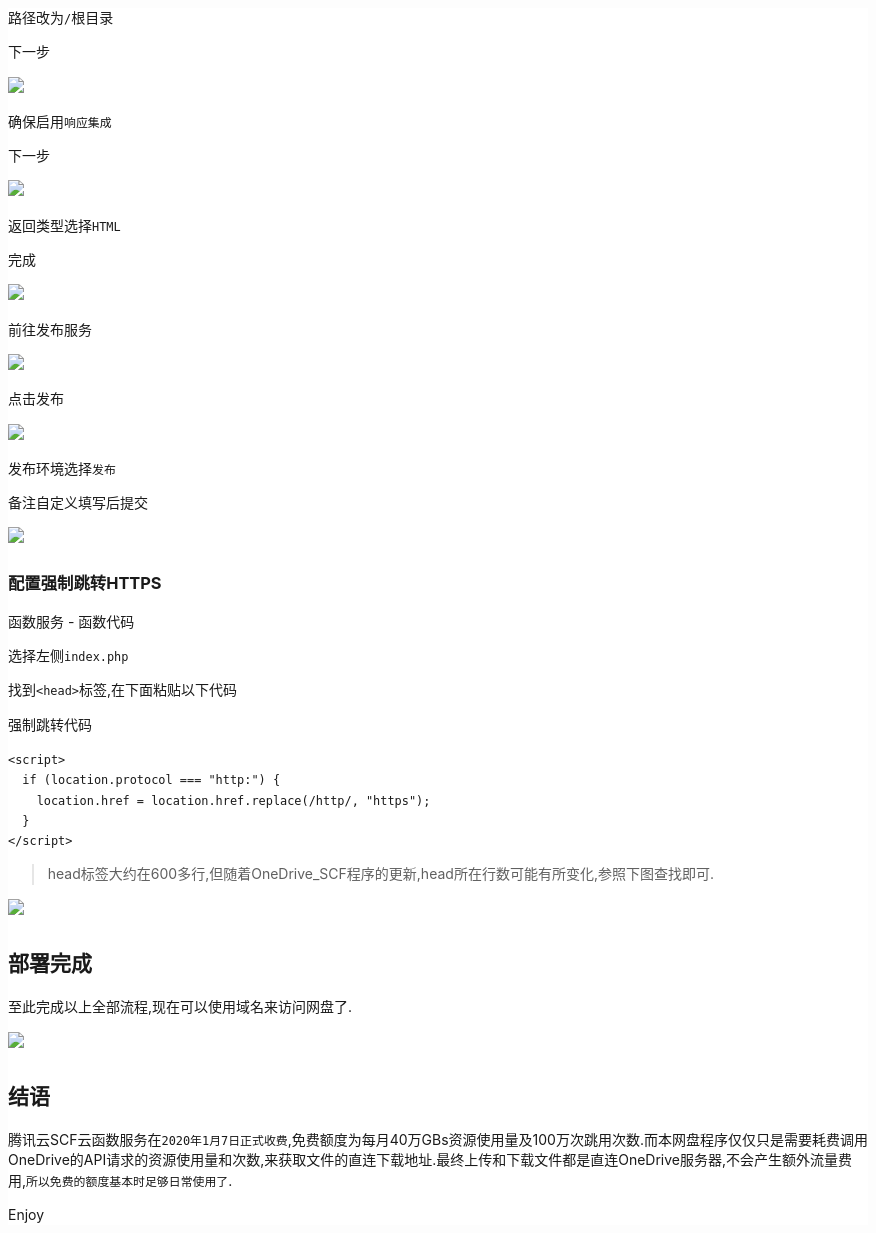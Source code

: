 路径改为`/`根目录

下一步

![](/images/2021/02/onemanager/onemanager-16.jpg#alt=)

确保启用`响应集成`

下一步

![](/images/2021/02/onemanager/onemanager-17.jpg#alt=)

返回类型选择`HTML`

完成

![](/images/2021/02/onemanager/onemanager-18.jpg#alt=)

前往发布服务

![](/images/2021/02/onemanager/onemanager-19.jpg#alt=)

点击发布

![](/images/2021/02/onemanager/onemanager-20.jpg#alt=)

发布环境选择`发布`

备注自定义填写后提交

![](/images/2021/02/onemanager/onemanager-21.jpg#alt=)

### 配置强制跳转HTTPS

函数服务 - 函数代码

选择左侧`index.php`

找到`<head>`标签,在下面粘贴以下代码

强制跳转代码

```
<script>
  if (location.protocol === "http:") {
    location.href = location.href.replace(/http/, "https");
  }
</script>
```

> head标签大约在600多行,但随着OneDrive_SCF程序的更新,head所在行数可能有所变化,参照下图查找即可.


![](/images/2021/02/onemanager/onemanager-22.jpg#alt=)

## 部署完成

至此完成以上全部流程,现在可以使用域名来访问网盘了.

![](/images/2021/02/onemanager/onemanager-10.jpg#alt=)

## 结语

腾讯云SCF云函数服务在`2020年1月7日正式收费`,免费额度为每月40万GBs资源使用量及100万次跳用次数.而本网盘程序仅仅只是需要耗费调用OneDrive的API请求的资源使用量和次数,来获取文件的直连下载地址.最终上传和下载文件都是直连OneDrive服务器,不会产生额外流量费用,`所以免费的额度基本时足够日常使用了`.

Enjoy
